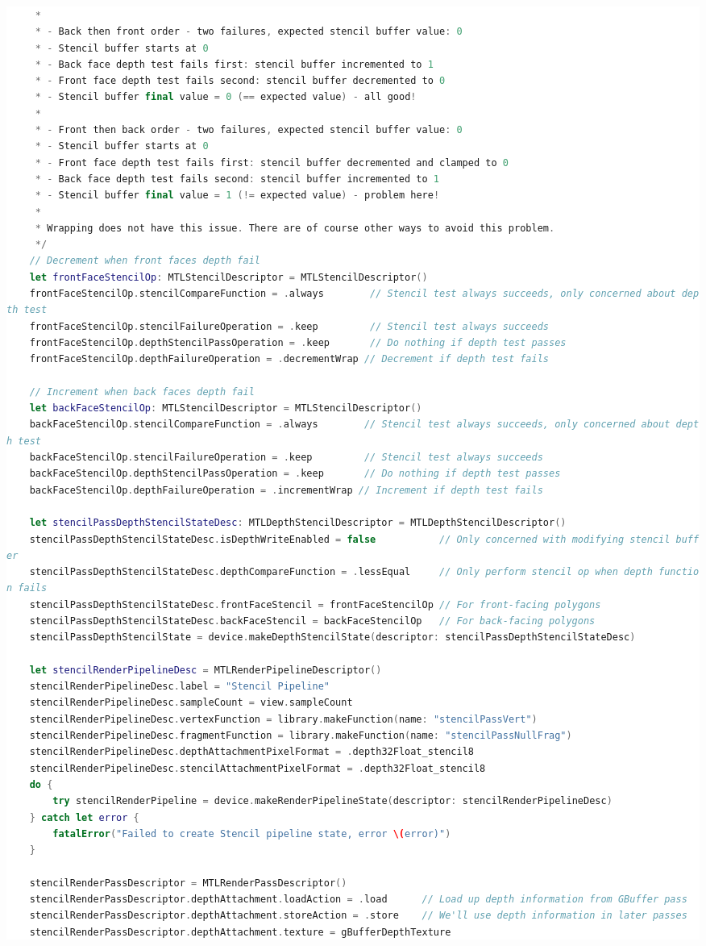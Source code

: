 ``` swift
     *
     * - Back then front order - two failures, expected stencil buffer value: 0
     * - Stencil buffer starts at 0
     * - Back face depth test fails first: stencil buffer incremented to 1
     * - Front face depth test fails second: stencil buffer decremented to 0
     * - Stencil buffer final value = 0 (== expected value) - all good!
     *
     * - Front then back order - two failures, expected stencil buffer value: 0
     * - Stencil buffer starts at 0
     * - Front face depth test fails first: stencil buffer decremented and clamped to 0
     * - Back face depth test fails second: stencil buffer incremented to 1
     * - Stencil buffer final value = 1 (!= expected value) - problem here!
     *
     * Wrapping does not have this issue. There are of course other ways to avoid this problem.
     */
    // Decrement when front faces depth fail
    let frontFaceStencilOp: MTLStencilDescriptor = MTLStencilDescriptor()
    frontFaceStencilOp.stencilCompareFunction = .always        // Stencil test always succeeds, only concerned about depth test
    frontFaceStencilOp.stencilFailureOperation = .keep         // Stencil test always succeeds
    frontFaceStencilOp.depthStencilPassOperation = .keep       // Do nothing if depth test passes
    frontFaceStencilOp.depthFailureOperation = .decrementWrap // Decrement if depth test fails

    // Increment when back faces depth fail
    let backFaceStencilOp: MTLStencilDescriptor = MTLStencilDescriptor()
    backFaceStencilOp.stencilCompareFunction = .always        // Stencil test always succeeds, only concerned about depth test
    backFaceStencilOp.stencilFailureOperation = .keep         // Stencil test always succeeds
    backFaceStencilOp.depthStencilPassOperation = .keep       // Do nothing if depth test passes
    backFaceStencilOp.depthFailureOperation = .incrementWrap // Increment if depth test fails

    let stencilPassDepthStencilStateDesc: MTLDepthStencilDescriptor = MTLDepthStencilDescriptor()
    stencilPassDepthStencilStateDesc.isDepthWriteEnabled = false           // Only concerned with modifying stencil buffer
    stencilPassDepthStencilStateDesc.depthCompareFunction = .lessEqual     // Only perform stencil op when depth function fails
    stencilPassDepthStencilStateDesc.frontFaceStencil = frontFaceStencilOp // For front-facing polygons
    stencilPassDepthStencilStateDesc.backFaceStencil = backFaceStencilOp   // For back-facing polygons
    stencilPassDepthStencilState = device.makeDepthStencilState(descriptor: stencilPassDepthStencilStateDesc)

    let stencilRenderPipelineDesc = MTLRenderPipelineDescriptor()
    stencilRenderPipelineDesc.label = "Stencil Pipeline"
    stencilRenderPipelineDesc.sampleCount = view.sampleCount
    stencilRenderPipelineDesc.vertexFunction = library.makeFunction(name: "stencilPassVert")
    stencilRenderPipelineDesc.fragmentFunction = library.makeFunction(name: "stencilPassNullFrag")
    stencilRenderPipelineDesc.depthAttachmentPixelFormat = .depth32Float_stencil8
    stencilRenderPipelineDesc.stencilAttachmentPixelFormat = .depth32Float_stencil8
    do {
        try stencilRenderPipeline = device.makeRenderPipelineState(descriptor: stencilRenderPipelineDesc)
    } catch let error {
        fatalError("Failed to create Stencil pipeline state, error \(error)")
    }

    stencilRenderPassDescriptor = MTLRenderPassDescriptor()
    stencilRenderPassDescriptor.depthAttachment.loadAction = .load      // Load up depth information from GBuffer pass
    stencilRenderPassDescriptor.depthAttachment.storeAction = .store    // We'll use depth information in later passes
    stencilRenderPassDescriptor.depthAttachment.texture = gBufferDepthTexture
```